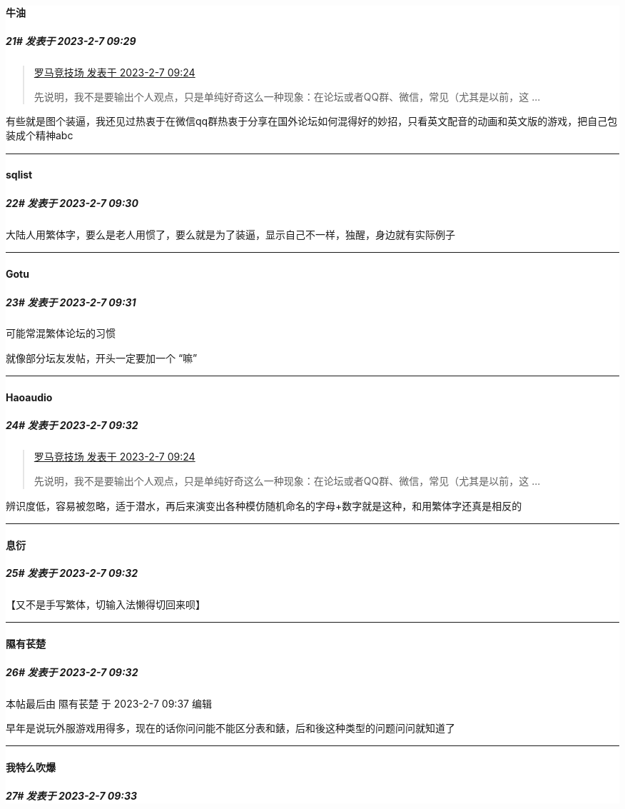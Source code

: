 ####  牛油  
##### 21#       发表于 2023-2-7 09:29

<blockquote><a href="httphttps://bbs.saraba1st.com/2b/forum.php?mod=redirect&amp;goto=findpost&amp;pid=59642190&amp;ptid=2118356" target="_blank">罗马竞技场 发表于 2023-2-7 09:24</a>

先说明，我不是要输出个人观点，只是单纯好奇这么一种现象：在论坛或者QQ群、微信，常见（尤其是以前，这 ...</blockquote>
有些就是图个装逼，我还见过热衷于在微信qq群热衷于分享在国外论坛如何混得好的妙招，只看英文配音的动画和英文版的游戏，把自己包装成个精神abc

*****

####  sqlist  
##### 22#       发表于 2023-2-7 09:30

大陆人用繁体字，要么是老人用惯了，要么就是为了装逼，显示自己不一样，独醒，身边就有实际例子

*****

####  Gotu  
##### 23#       发表于 2023-2-7 09:31

可能常混繁体论坛的习惯

就像部分坛友发帖，开头一定要加一个 “嘛”

*****

####  Haoaudio  
##### 24#       发表于 2023-2-7 09:32

<blockquote><a href="httphttps://bbs.saraba1st.com/2b/forum.php?mod=redirect&amp;goto=findpost&amp;pid=59642190&amp;ptid=2118356" target="_blank">罗马竞技场 发表于 2023-2-7 09:24</a>

先说明，我不是要输出个人观点，只是单纯好奇这么一种现象：在论坛或者QQ群、微信，常见（尤其是以前，这 ...</blockquote>
辨识度低，容易被忽略，适于潜水，再后来演变出各种模仿随机命名的字母+数字就是这种，和用繁体字还真是相反的

*****

####  息衍  
##### 25#       发表于 2023-2-7 09:32

【又不是手写繁体，切输入法懒得切回来呗】

*****

####  隰有苌楚  
##### 26#       发表于 2023-2-7 09:32

 本帖最后由 隰有苌楚 于 2023-2-7 09:37 编辑 

早年是说玩外服游戏用得多，现在的话你问问能不能区分表和錶，后和後这种类型的问题问问就知道了

*****

####  我特么吹爆  
##### 27#       发表于 2023-2-7 09:33
